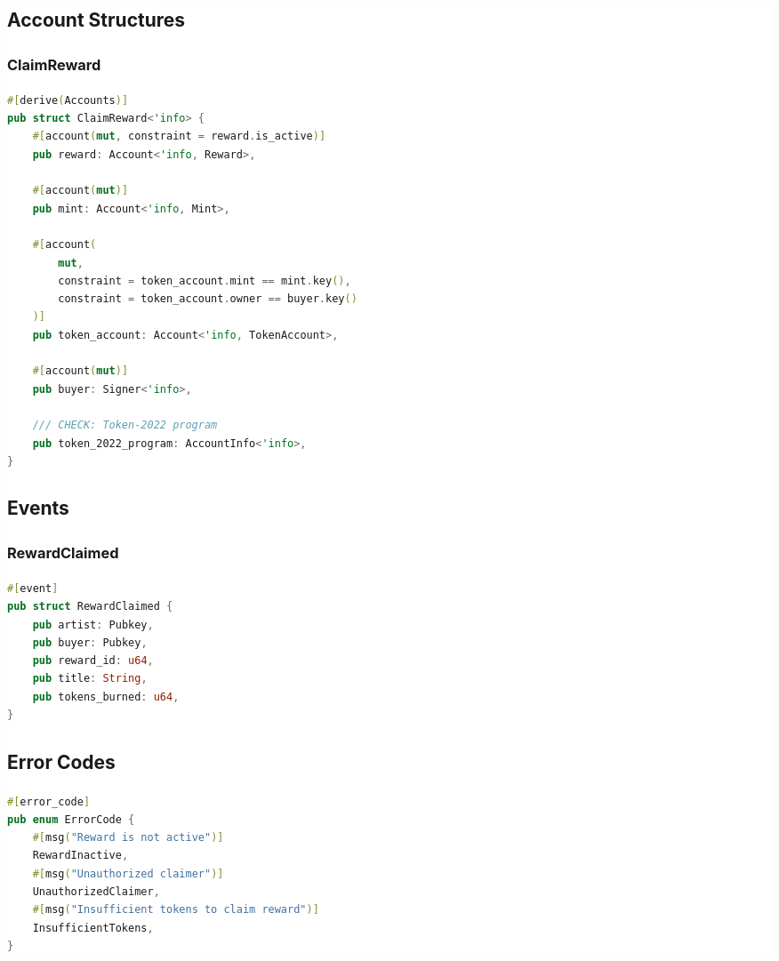 ## Account Structures

### **ClaimReward**
```rust
#[derive(Accounts)]
pub struct ClaimReward<'info> {
    #[account(mut, constraint = reward.is_active)]
    pub reward: Account<'info, Reward>,
    
    #[account(mut)]
    pub mint: Account<'info, Mint>,
    
    #[account(
        mut,
        constraint = token_account.mint == mint.key(),
        constraint = token_account.owner == buyer.key()
    )]
    pub token_account: Account<'info, TokenAccount>,
    
    #[account(mut)]
    pub buyer: Signer<'info>,
    
    /// CHECK: Token-2022 program
    pub token_2022_program: AccountInfo<'info>,
}
```

## Events

### **RewardClaimed**
```rust
#[event]
pub struct RewardClaimed {
    pub artist: Pubkey,
    pub buyer: Pubkey,
    pub reward_id: u64,
    pub title: String,
    pub tokens_burned: u64,
}
```

## Error Codes

```rust
#[error_code]
pub enum ErrorCode {
    #[msg("Reward is not active")]
    RewardInactive,
    #[msg("Unauthorized claimer")]
    UnauthorizedClaimer,
    #[msg("Insufficient tokens to claim reward")]
    InsufficientTokens,
}
```
